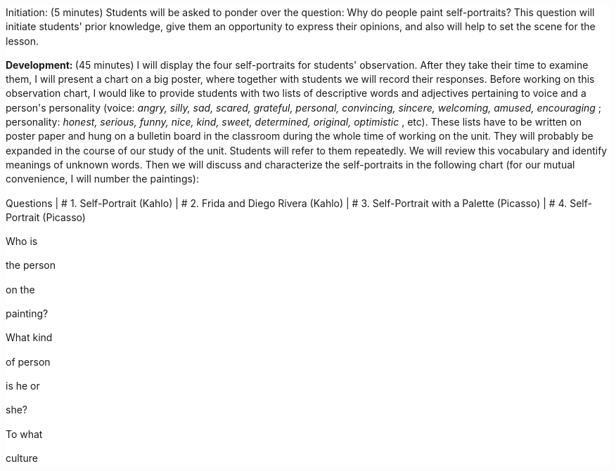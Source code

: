 </b>
</p>
<p>
Initiation: (5 minutes) Students will be asked to ponder over the question: Why do people paint self-portraits? This question will initiate students' prior knowledge, give them an opportunity to express their opinions, and also will help to set the scene for the lesson.
</p>
<p>
<b>
Development:
</b>
(45 minutes) I will display the four self-portraits for students' observation. After they take their time to examine them, I will present a chart on a big poster, where together with students we will record their responses. Before working on this observation chart, I would like to provide students with two lists of descriptive words and adjectives pertaining to voice and a person's personality (voice:
<i>
angry, silly, sad, scared, grateful, personal, convincing, sincere, welcoming, amused, encouraging
</i>
; personality:
<i>
honest, serious, funny, nice, kind, sweet, determined, original, optimistic
</i>
, etc). These lists have to be written on poster paper and hung on a bulletin board in the classroom during the whole time of working on the unit. They will probably be expanded in the course of our study of the unit. Students will refer to them repeatedly. We will review this vocabulary and identify meanings of unknown words. Then we will discuss and characterize the self-portraits in the following chart (for our mutual convenience, I will number the paintings):
</p>
<p>
Questions | # 1. Self-Portrait (Kahlo) | # 2. Frida and Diego Rivera (Kahlo) | # 3. Self-Portrait with a Palette (Picasso) | # 4. Self-Portrait (Picasso)
</p>
<p>
Who is
</p>
<p>
the person
</p>
<p>
on the
</p>
<p>
painting?
</p>
<p>
What kind
</p>
<p>
of person
</p>
<p>
is he or
</p>
<p>
she?
</p>
<p>
To what
</p>
<p>
culture
</p>
<p>